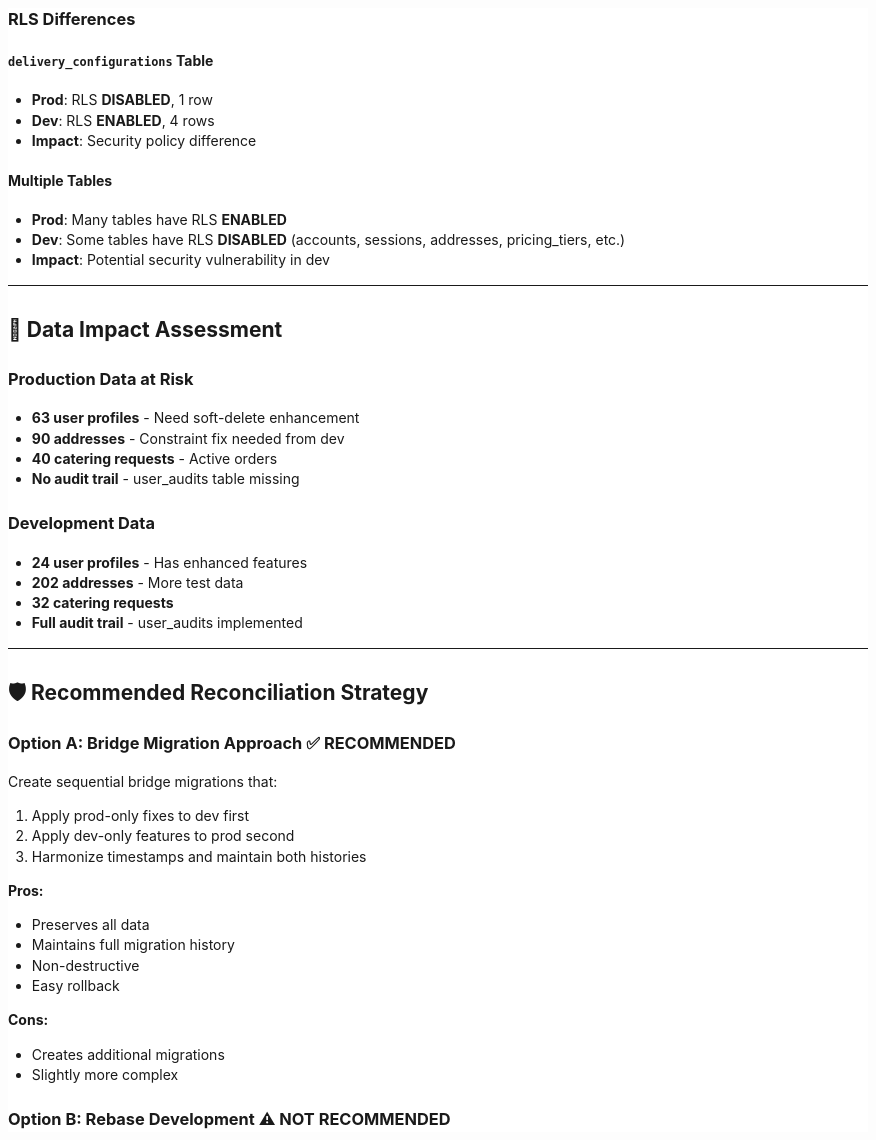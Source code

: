### RLS Differences

#### `delivery_configurations` Table
- **Prod**: RLS **DISABLED**, 1 row
- **Dev**: RLS **ENABLED**, 4 rows
- **Impact**: Security policy difference

#### Multiple Tables
- **Prod**: Many tables have RLS **ENABLED**
- **Dev**: Some tables have RLS **DISABLED** (accounts, sessions, addresses, pricing_tiers, etc.)
- **Impact**: Potential security vulnerability in dev

---

## 🚨 Data Impact Assessment

### Production Data at Risk
- **63 user profiles** - Need soft-delete enhancement
- **90 addresses** - Constraint fix needed from dev
- **40 catering requests** - Active orders
- **No audit trail** - user_audits table missing

### Development Data
- **24 user profiles** - Has enhanced features
- **202 addresses** - More test data
- **32 catering requests**
- **Full audit trail** - user_audits implemented

---

## 🛡️ Recommended Reconciliation Strategy

### **Option A: Bridge Migration Approach** ✅ RECOMMENDED

Create sequential bridge migrations that:
1. Apply prod-only fixes to dev first
2. Apply dev-only features to prod second
3. Harmonize timestamps and maintain both histories

**Pros:**
- Preserves all data
- Maintains full migration history
- Non-destructive
- Easy rollback

**Cons:**
- Creates additional migrations
- Slightly more complex

### **Option B: Rebase Development** ⚠️ NOT RECOMMENDED
